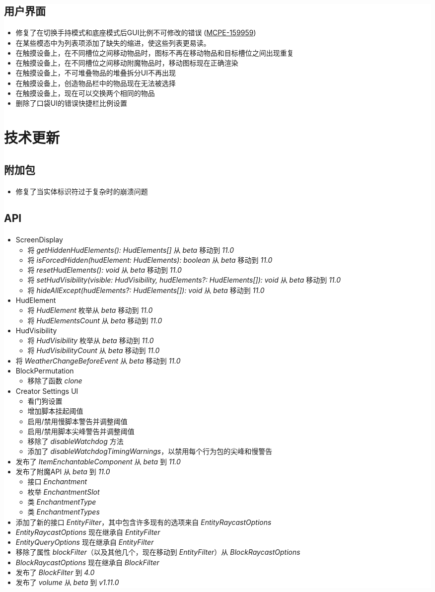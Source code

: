 ## **用户界面**

- 修复了在切换手持模式和底座模式后GUI比例不可修改的错误 ([MCPE-159959](https://bugs.mojang.com/browse/MCPE-159959))
- 在某些模态中为列表项添加了缺失的缩进，使这些列表更易读。
- 在触摸设备上，在不同槽位之间移动物品时，图标不再在移动物品和目标槽位之间出现重复
- 在触摸设备上，在不同槽位之间移动附魔物品时，移动图标现在正确渲染
- 在触摸设备上，不可堆叠物品的堆叠拆分UI不再出现
- 在触摸设备上，创造物品栏中的物品现在无法被选择
- 在触摸设备上，现在可以交换两个相同的物品
- 删除了口袋UI的错误快捷栏比例设置

# **技术更新**

## **附加包**

- 修复了当实体标识符过于复杂时的崩溃问题

## **API**

- ScreenDisplay
  - 将 *getHiddenHudElements(): HudElements\[\]* 从 *beta* 移动到 *11.0*
  - 将 *isForcedHidden(hudElement: HudElements): boolean* 从 *beta* 移动到 *11.0*
  - 将 *resetHudElements(): void* 从 *beta* 移动到 *11.0*
  - 将 *setHudVisibility(visible: HudVisibility, hudElements?: HudElements\[\]): void* 从 *beta* 移动到 *11.0*
  - 将 *hideAllExcept(hudElements?: HudElements\[\]): void* 从 *beta* 移动到 *11.0*
- HudElement
  - 将 *HudElement* 枚举从 *beta* 移动到 *11.0*
  - 将 *HudElementsCount* 从 *beta* 移动到 *11.0*
- HudVisibility
  - 将 *HudVisibility* 枚举从 *beta* 移动到 *11.0*
  - 将 *HudVisibilityCount* 从 *beta* 移动到 *11.0*
- 将 *WeatherChangeBeforeEvent* 从 *beta* 移动到 *11.0*
- BlockPermutation
  - 移除了函数 *clone*
- Creator Settings UI
  - 看门狗设置
  - 增加脚本挂起阈值
  - 启用/禁用慢脚本警告并调整阈值
  - 启用/禁用脚本尖峰警告并调整阈值
  - 移除了 *disableWatchdog* 方法
  - 添加了 *disableWatchdogTimingWarnings*，以禁用每个行为包的尖峰和慢警告
- 发布了 *ItemEnchantableComponent* 从 *beta* 到 *11.0*
- 发布了附魔API 从 *beta* 到 *11.0*
  - 接口 *Enchantment*
  - 枚举 *EnchantmentSlot*
  - 类 *EnchantmentType*
  - 类 *EnchantmentTypes*
- 添加了新的接口 *EntityFilter*，其中包含许多现有的选项来自 *EntityRaycastOptions*
- *EntityRaycastOptions* 现在继承自 *EntityFilter*
- *EntityQueryOptions* 现在继承自 *EntityFilter*
- 移除了属性 *blockFilter*（以及其他几个，现在移动到 *EntityFilter*）从 *BlockRaycastOptions*
- *BlockRaycastOptions* 现在继承自 *BlockFilter*
- 发布了 *BlockFilter* 到 *4.0*
- 发布了 *volume* 从 *beta* 到 *v1.11.0*
